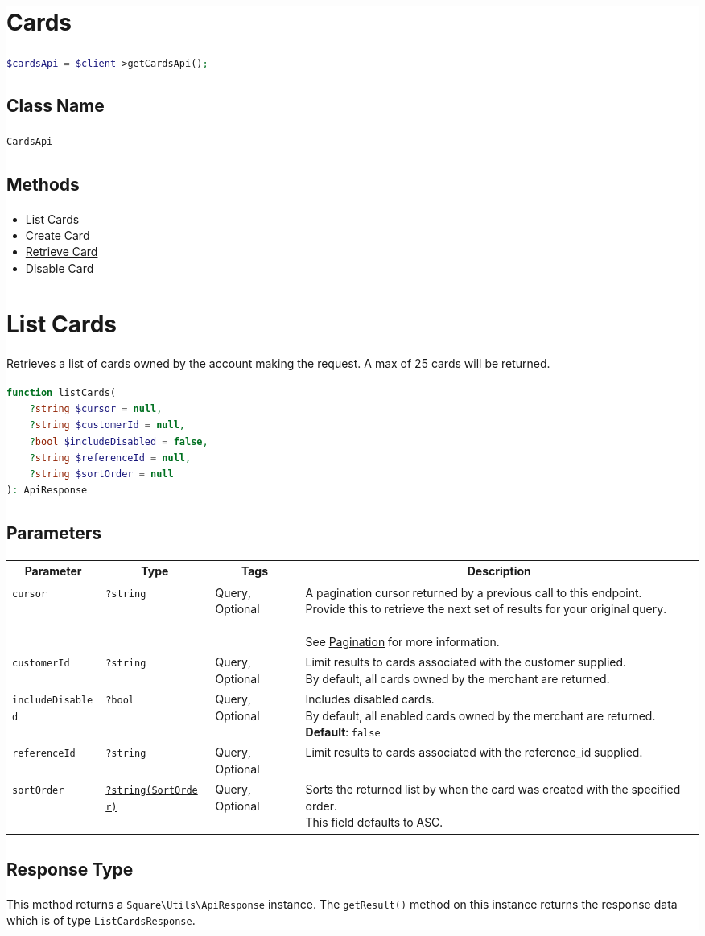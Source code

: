 # Cards

```php
$cardsApi = $client->getCardsApi();
```

## Class Name

`CardsApi`

## Methods

* [List Cards](../../doc/apis/cards.md#list-cards)
* [Create Card](../../doc/apis/cards.md#create-card)
* [Retrieve Card](../../doc/apis/cards.md#retrieve-card)
* [Disable Card](../../doc/apis/cards.md#disable-card)


# List Cards

Retrieves a list of cards owned by the account making the request.
A max of 25 cards will be returned.

```php
function listCards(
    ?string $cursor = null,
    ?string $customerId = null,
    ?bool $includeDisabled = false,
    ?string $referenceId = null,
    ?string $sortOrder = null
): ApiResponse
```

## Parameters

| Parameter | Type | Tags | Description |
|  --- | --- | --- | --- |
| `cursor` | `?string` | Query, Optional | A pagination cursor returned by a previous call to this endpoint.<br>Provide this to retrieve the next set of results for your original query.<br><br>See [Pagination](https://developer.squareup.com/docs/build-basics/common-api-patterns/pagination) for more information. |
| `customerId` | `?string` | Query, Optional | Limit results to cards associated with the customer supplied.<br>By default, all cards owned by the merchant are returned. |
| `includeDisabled` | `?bool` | Query, Optional | Includes disabled cards.<br>By default, all enabled cards owned by the merchant are returned.<br>**Default**: `false` |
| `referenceId` | `?string` | Query, Optional | Limit results to cards associated with the reference_id supplied. |
| `sortOrder` | [`?string(SortOrder)`](../../doc/models/sort-order.md) | Query, Optional | Sorts the returned list by when the card was created with the specified order.<br>This field defaults to ASC. |

## Response Type

This method returns a `Square\Utils\ApiResponse` instance. The `getResult()` method on this instance returns the response data which is of type [`ListCardsResponse`](../../doc/models/list-cards-response.md).
